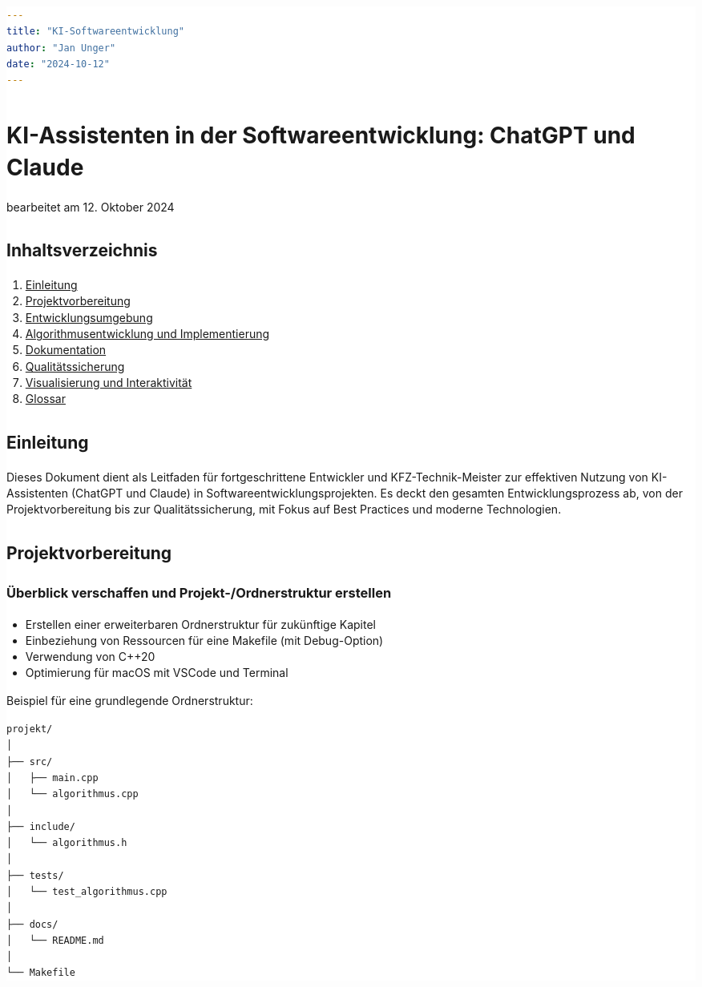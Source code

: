 ```yaml
---
title: "KI-Softwareentwicklung"
author: "Jan Unger"
date: "2024-10-12"
---
```


# KI-Assistenten in der Softwareentwicklung: ChatGPT und Claude

bearbeitet am 12. Oktober 2024

## Inhaltsverzeichnis
1. [Einleitung](#einleitung)
2. [Projektvorbereitung](#projektvorbereitung)
3. [Entwicklungsumgebung](#entwicklungsumgebung)
4. [Algorithmusentwicklung und Implementierung](#algorithmusentwicklung-und-implementierung)
5. [Dokumentation](#dokumentation)
6. [Qualitätssicherung](#qualitätssicherung)
7. [Visualisierung und Interaktivität](#visualisierung-und-interaktivität)
8. [Glossar](#glossar)

## Einleitung

Dieses Dokument dient als Leitfaden für fortgeschrittene Entwickler und KFZ-Technik-Meister zur effektiven Nutzung von KI-Assistenten (ChatGPT und Claude) in Softwareentwicklungsprojekten. Es deckt den gesamten Entwicklungsprozess ab, von der Projektvorbereitung bis zur Qualitätssicherung, mit Fokus auf Best Practices und moderne Technologien.

## Projektvorbereitung

### Überblick verschaffen und Projekt-/Ordnerstruktur erstellen

- Erstellen einer erweiterbaren Ordnerstruktur für zukünftige Kapitel
- Einbeziehung von Ressourcen für eine Makefile (mit Debug-Option)
- Verwendung von C++20
- Optimierung für macOS mit VSCode und Terminal

Beispiel für eine grundlegende Ordnerstruktur:

```
projekt/
│
├── src/
│   ├── main.cpp
│   └── algorithmus.cpp
│
├── include/
│   └── algorithmus.h
│
├── tests/
│   └── test_algorithmus.cpp
│
├── docs/
│   └── README.md
│
└── Makefile
```
